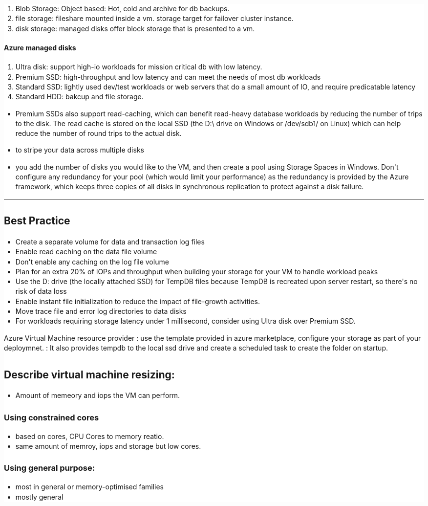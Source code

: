 1. Blob Storage: Object based: Hot, cold and archive for db backups.
2. file storage: fileshare mounted inside a vm. storage target for failover cluster instance.
3. disk storage: managed disks offer block storage that is presented to a vm. 

#### Azure managed disks
1. Ultra disk: support high-io workloads for mission critical db with low latency.
2. Premium SSD: high-throughput and low latency and can meet the needs of most db workloads
3. Standard SSD: lightly used dev/test workloads or web servers that do a small amount of IO, and require predicatable latency
3. Standard HDD: bakcup and file storage. 

* Premium SSDs also support read-caching, which can benefit read-heavy database workloads by reducing the number of trips to the disk. The read cache is stored on the local SSD (the D:\ drive on Windows or /dev/sdb1/ on Linux) which can help reduce the number of round trips to the actual disk.

* to stripe your data across multiple disks
*  you add the number of disks you would like to the VM, and then create a pool using Storage Spaces in Windows. Don't configure any redundancy for your pool (which would limit your performance) as the redundancy is provided by the Azure framework, which keeps three copies of all disks in synchronous replication to protect against a disk failure.

---
## Best Practice
* Create a separate volume for data and transaction log files
* Enable read caching on the data file volume
* Don't enable any caching on the log file volume
* Plan for an extra 20% of IOPs and throughput when building your storage for your VM to handle workload peaks
* Use the D: drive (the locally attached SSD) for TempDB files because TempDB is recreated upon server restart, so there's no risk of data loss
* Enable instant file initialization to reduce the impact of file-growth activities.
* Move trace file and error log directories to data disks
* For workloads requiring storage latency under 1 millisecond, consider using Ultra disk over Premium SSD.

Azure Virtual Machine resource provider
: use the template provided in azure marketplace, configure your storage as part of your deploymnet.
: It also provides tempdb to the local ssd drive and create a scheduled task to create the folder on startup.

## Describe virtual machine resizing:
* Amount of memeory and iops the VM can perform.
### Using constrained cores
* based on cores, CPU Cores to memory reatio. 
* same amount of memroy, iops and storage but low cores.

### Using general purpose:
* most in general or memory-optimised families
* mostly general
